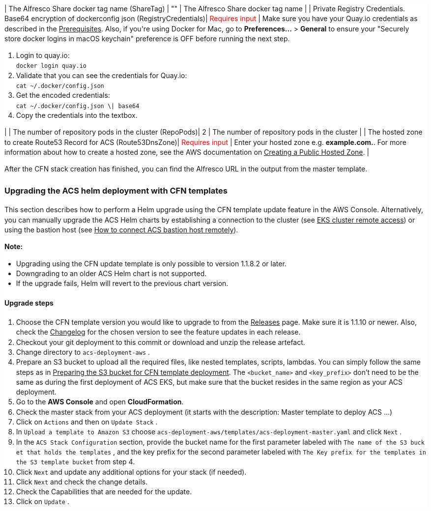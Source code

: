 | The Alfresco Share docker tag name (ShareTag) | "" | The Alfresco Share docker tag name |
| Private Registry Credentials. Base64 encryption of dockerconfig json (RegistryCredentials)| <span style="color:red">Requires input</span> | Make sure you have your Quay.io credentials as described in the [Prerequisites](#prerequisites). Also, if you're using Docker for Mac, go to **Preferences...** > **General** to ensure your "Securely store docker logins in macOS keychain" preference is OFF before running the next step.<ol><li> Login to quay.io: <br>```docker login quay.io```</li> <li> Validate that you can see the credentials for Quay.io: <br>```cat ~/.docker/config.json```</li><li> Get the encoded credentials: <br>```cat ~/.docker/config.json \| base64```</li><li> Copy the credentials into the textbox.</li></ol> |
| The number of repository pods in the cluster (RepoPods)| 2 | The number of repository pods in the cluster |
| The hosted zone to create Route53 Record for ACS (Route53DnsZone)| <span style="color:red">Requires input</span> | Enter your hosted zone e.g. **example.com.**. For more information about how to create a hosted zone, see the AWS documentation on [Creating a Public Hosted Zone](https://docs.aws.amazon.com/Route53/latest/DeveloperGuide/CreatingHostedZone.html). |

After the CFN stack creation has finished, you can find the Alfresco URL in the output from the master template.

### Upgrading the ACS helm deployment with CFN templates
This section describes how to perform a Helm upgrade using the CFN template update feature in the AWS Console. Alternatively, you can manually upgrade the ACS Helm charts by establishing a connection to the cluster (see [EKS cluster remote access](docs/eks_cluster_remote_access.md)) or using the bastion host (see [How to connect ACS bastion host remotely](docs/bastion_access.md)).

**Note:**
* Upgrading using the CFN update template is only possible to version 1.1.8.2 or later.
* Downgrading to an older ACS Helm chart is not supported.
* If the upgrade fails, Helm will revert to the previous chart version.

#### Upgrade steps
1. Choose the CFN template version you would like to upgrade to from the [Releases](https://github.com/Alfresco/acs-deployment-aws/releases) page. Make sure it is 1.1.10 or newer. Also, check the [Changelog](CHANGELOG.md) for the chosen version to see the feature updates in each release.
2. Checkout your git deployment to this commit or download and unzip the release artefact.
3. Change directory to
```acs-deployment-aws```
.
4. Prepare an S3 bucket to upload all the required files, like nested templates, scripts, lambdas. You can simply follow the same steps as in [Preparing the S3 bucket for CFN template deployment](#preparing-the-s3-bucket-for-cfn-template-deployment). The `<bucket_name>` and `<key_prefix>` don’t need to be the same as during the first deployment of ACS EKS, but make sure that the bucket resides in the same region as your ACS deployment.
5. Go to the **AWS Console** and open **CloudFormation**.
6. Check the master stack from your ACS deployment (it starts with the description: Master template to deploy ACS ...)
7. Click on
```Actions```
and then on
```Update Stack```
.
8. In
```Upload a template to Amazon S3```
choose `acs-deployment-aws/templates/acs-deployment-master.yaml` and click
```Next```
.
9. In the
```ACS Stack Configuration```
section, provide the bucket name for the first parameter labeled with
```The name of the S3 bucket that holds the templates```
, and the key prefix for the second parameter labeled with
```The Key prefix for the templates in the S3 template bucket```
from step 4.
10. Click
```Next```
and update any additional options for your stack (if needed).
11. Click
```Next```
and check the change details.
12. Check the Capabilities that are needed for the update.
13. Click on
```Update```
.

```